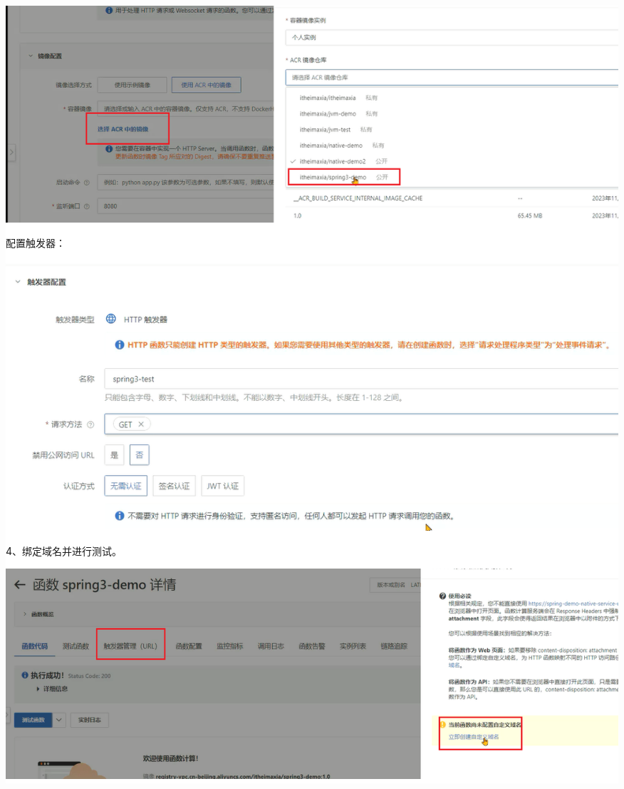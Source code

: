 ![img](./7.3、JVM高级篇.assets/1715579925588-27.png)

配置触发器：

![img](./7.3、JVM高级篇.assets/1715579925588-28.png)

4、绑定域名并进行测试。

![img](./7.3、JVM高级篇.assets/1715579925588-29.png)
